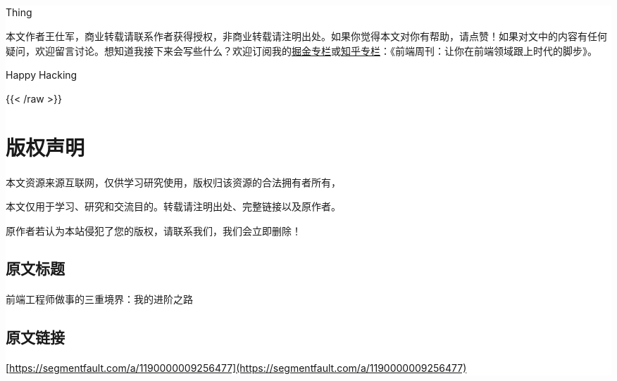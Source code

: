 Thing</h2><p>&#x672C;&#x6587;&#x4F5C;&#x8005;&#x738B;&#x4ED5;&#x519B;&#xFF0C;&#x5546;&#x4E1A;&#x8F6C;&#x8F7D;&#x8BF7;&#x8054;&#x7CFB;&#x4F5C;&#x8005;&#x83B7;&#x5F97;&#x6388;&#x6743;&#xFF0C;&#x975E;&#x5546;&#x4E1A;&#x8F6C;&#x8F7D;&#x8BF7;&#x6CE8;&#x660E;&#x51FA;&#x5904;&#x3002;&#x5982;&#x679C;&#x4F60;&#x89C9;&#x5F97;&#x672C;&#x6587;&#x5BF9;&#x4F60;&#x6709;&#x5E2E;&#x52A9;&#xFF0C;&#x8BF7;&#x70B9;&#x8D5E;&#xFF01;&#x5982;&#x679C;&#x5BF9;&#x6587;&#x4E2D;&#x7684;&#x5185;&#x5BB9;&#x6709;&#x4EFB;&#x4F55;&#x7591;&#x95EE;&#xFF0C;&#x6B22;&#x8FCE;&#x7559;&#x8A00;&#x8BA8;&#x8BBA;&#x3002;&#x60F3;&#x77E5;&#x9053;&#x6211;&#x63A5;&#x4E0B;&#x6765;&#x4F1A;&#x5199;&#x4E9B;&#x4EC0;&#x4E48;&#xFF1F;&#x6B22;&#x8FCE;&#x8BA2;&#x9605;&#x6211;&#x7684;<a href="https://juejin.im/user/57a7f634d342d300576b738d" rel="nofollow noreferrer" target="_blank">&#x6398;&#x91D1;&#x4E13;&#x680F;</a>&#x6216;<a href="https://zhuanlan.zhihu.com/feweekly" rel="nofollow noreferrer" target="_blank">&#x77E5;&#x4E4E;&#x4E13;&#x680F;</a>&#xFF1A;&#x300A;&#x524D;&#x7AEF;&#x5468;&#x520A;&#xFF1A;&#x8BA9;&#x4F60;&#x5728;&#x524D;&#x7AEF;&#x9886;&#x57DF;&#x8DDF;&#x4E0A;&#x65F6;&#x4EE3;&#x7684;&#x811A;&#x6B65;&#x300B;&#x3002;</p><p>Happy Hacking</p>
{{< /raw >}}

# 版权声明
本文资源来源互联网，仅供学习研究使用，版权归该资源的合法拥有者所有，

本文仅用于学习、研究和交流目的。转载请注明出处、完整链接以及原作者。 

原作者若认为本站侵犯了您的版权，请联系我们，我们会立即删除！

## 原文标题
前端工程师做事的三重境界：我的进阶之路

## 原文链接
[https://segmentfault.com/a/1190000009256477](https://segmentfault.com/a/1190000009256477)

